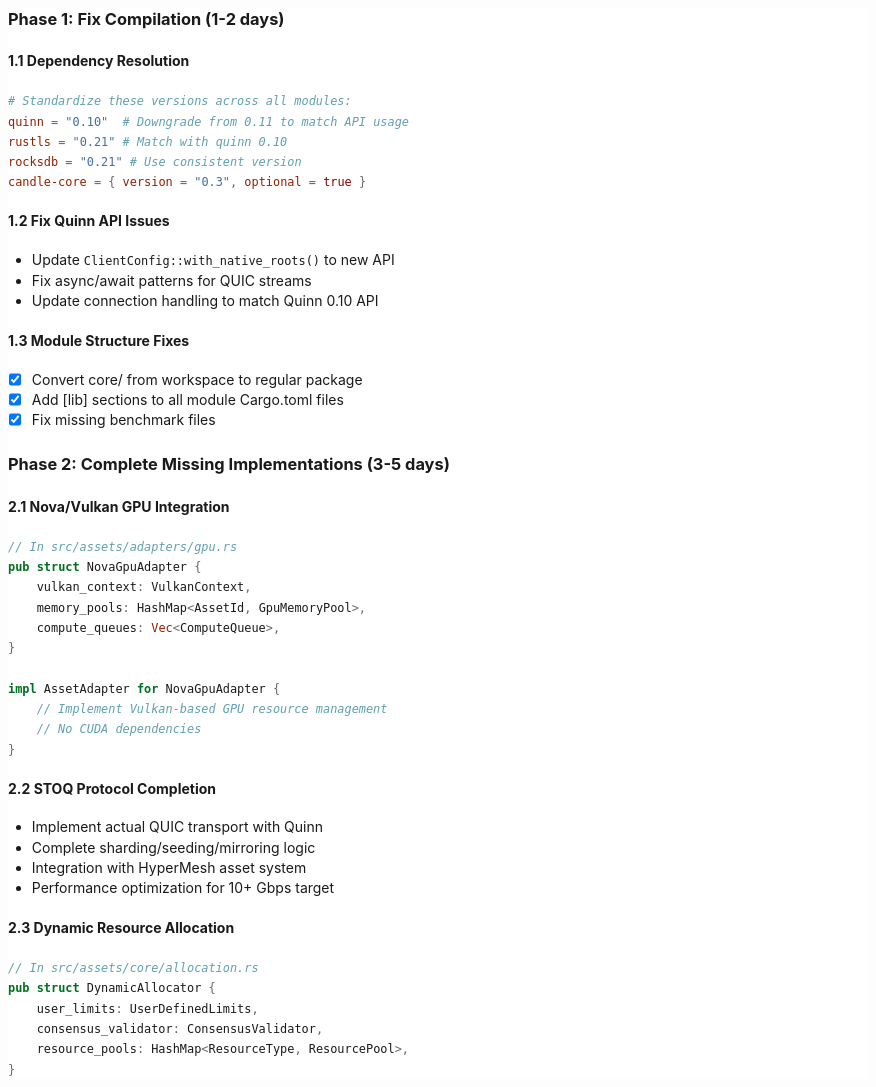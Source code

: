 ### Phase 1: Fix Compilation (1-2 days)

#### 1.1 Dependency Resolution
```toml
# Standardize these versions across all modules:
quinn = "0.10"  # Downgrade from 0.11 to match API usage
rustls = "0.21" # Match with quinn 0.10
rocksdb = "0.21" # Use consistent version
candle-core = { version = "0.3", optional = true }
```

#### 1.2 Fix Quinn API Issues
- Update `ClientConfig::with_native_roots()` to new API
- Fix async/await patterns for QUIC streams
- Update connection handling to match Quinn 0.10 API

#### 1.3 Module Structure Fixes
- [x] Convert core/ from workspace to regular package
- [x] Add [lib] sections to all module Cargo.toml files
- [x] Fix missing benchmark files

### Phase 2: Complete Missing Implementations (3-5 days)

#### 2.1 Nova/Vulkan GPU Integration
```rust
// In src/assets/adapters/gpu.rs
pub struct NovaGpuAdapter {
    vulkan_context: VulkanContext,
    memory_pools: HashMap<AssetId, GpuMemoryPool>,
    compute_queues: Vec<ComputeQueue>,
}

impl AssetAdapter for NovaGpuAdapter {
    // Implement Vulkan-based GPU resource management
    // No CUDA dependencies
}
```

#### 2.2 STOQ Protocol Completion
- Implement actual QUIC transport with Quinn
- Complete sharding/seeding/mirroring logic
- Integration with HyperMesh asset system
- Performance optimization for 10+ Gbps target

#### 2.3 Dynamic Resource Allocation
```rust
// In src/assets/core/allocation.rs
pub struct DynamicAllocator {
    user_limits: UserDefinedLimits,
    consensus_validator: ConsensusValidator,
    resource_pools: HashMap<ResourceType, ResourcePool>,
}
```
